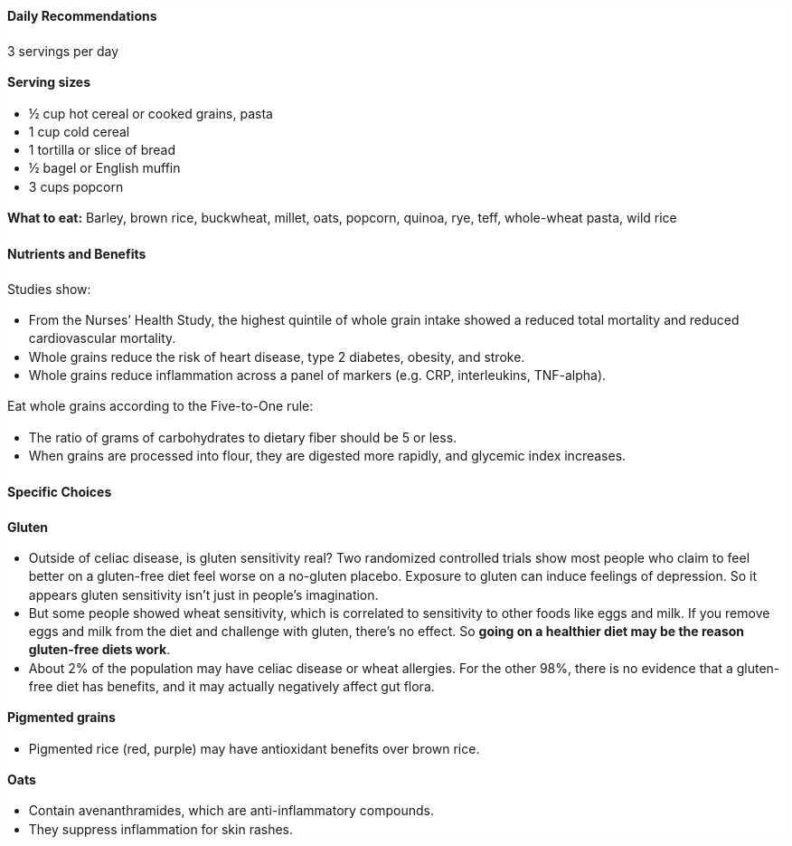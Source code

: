 #### Daily Recommendations

3 servings per day

**Serving sizes**

  * ½ cup hot cereal or cooked grains, pasta
  * 1 cup cold cereal
  * 1 tortilla or slice of bread
  * ½ bagel or English muffin
  * 3 cups popcorn



**What to eat:** Barley, brown rice, buckwheat, millet, oats, popcorn, quinoa, rye, teff, whole-wheat pasta, wild rice

#### Nutrients and Benefits

Studies show:

  * From the Nurses’ Health Study, the highest quintile of whole grain intake showed a reduced total mortality and reduced cardiovascular mortality.
  * Whole grains reduce the risk of heart disease, type 2 diabetes, obesity, and stroke.
  * Whole grains reduce inflammation across a panel of markers (e.g. CRP, interleukins, TNF-alpha).



Eat whole grains according to the Five-to-One rule:

  * The ratio of grams of carbohydrates to dietary fiber should be 5 or less.
  * When grains are processed into flour, they are digested more rapidly, and glycemic index increases.



#### Specific Choices

**Gluten**

  * Outside of celiac disease, is gluten sensitivity real? Two randomized controlled trials show most people who claim to feel better on a gluten-free diet feel worse on a no-gluten placebo. Exposure to gluten can induce feelings of depression. So it appears gluten sensitivity isn’t just in people’s imagination.
  * But some people showed wheat sensitivity, which is correlated to sensitivity to other foods like eggs and milk. If you remove eggs and milk from the diet and challenge with gluten, there’s no effect. So **going on a healthier diet may be the reason gluten-free diets work**.
  * About 2% of the population may have celiac disease or wheat allergies. For the other 98%, there is no evidence that a gluten-free diet has benefits, and it may actually negatively affect gut flora.



**Pigmented grains**

  * Pigmented rice (red, purple) may have antioxidant benefits over brown rice.



**Oats**

  * Contain avenanthramides, which are anti-inflammatory compounds.
  * They suppress inflammation for skin rashes.
